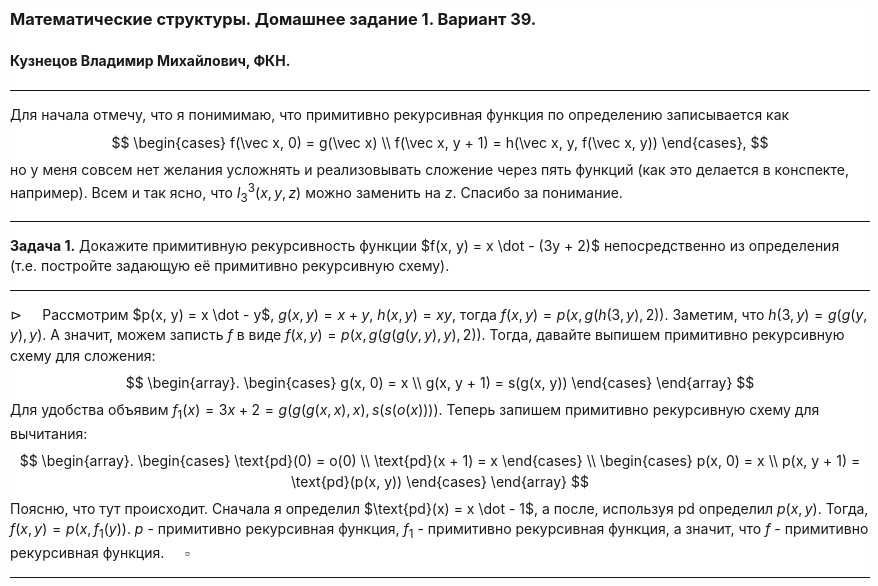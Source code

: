 ### Математические структуры. Домашнее задание 1. Вариант 39.

#### Кузнецов Владимир Михайлович, ФКН.

---

Для начала отмечу, что я понимимаю, что примитивно рекурсивная функция по определению записывается как
$$
\begin{cases}
f(\vec x, 0) = g(\vec x) \\
f(\vec x, y + 1) = h(\vec x, y, f(\vec x, y))
\end{cases},
$$
но у меня совсем нет желания усложнять и реализовывать сложение через пять функций (как это делается в конспекте, например). Всем и так ясно, что $I_3^3(x, y, z)$ можно заменить на $z$. Спасибо за понимание.

---

**Задача 1.** Докажите примитивную рекурсивность функции $f(x, y) = x \dot - (3y + 2)$ непосредственно из определения (т.е. постройте задающую её примитивно рекурсивную схему).

---

$\triangleright \quad$ Рассмотрим $p(x, y) = x \dot - y$, $g(x, y) = x + y$, $h(x, y) = xy$, тогда $f(x, y) = p(x, g(h(3, y), 2))$. Заметим, что $h(3, y) = g(g(y, y), y)$. А значит, можем записть $f$ в виде $f(x, y) = p(x, g(g(g(y, y), y), 2))$. Тогда, давайте выпишем примитивно рекурсивную схему для сложения:
$$
\begin{array}.
    \begin{cases}
        g(x, 0) = x \\
        g(x, y + 1) = s(g(x, y))
    \end{cases}
\end{array}
$$
Для удобства объявим $f_1(x) = 3x + 2 = g\Bigg(g\bigg(g\Big(x, x\Big), x\bigg), s\Big(s\big(o(x)\big)\Big) \Bigg)$. Теперь запишем примитивно рекурсивную схему для вычитания:
$$
\begin{array}.
    \begin{cases}
        \text{pd}(0) = o(0) \\
        \text{pd}(x + 1) = x
    \end{cases} \\
	\begin{cases}
		p(x, 0) = x \\
		p(x, y + 1) = \text{pd}(p(x, y))
	\end{cases}
\end{array}
$$
Поясню, что тут происходит. Сначала я определил $\text{pd}(x) = x \dot - 1$, а после, используя $\text{pd}$ определил $p(x, y)$. Тогда, $f(x, y) = p(x, f_1(y))$. $p$ - примитивно рекурсивная функция, $f_1$ - примитивно рекурсивная функция, а значит, что $f$ - примитивно рекурсивная функция. $\quad \square$

---